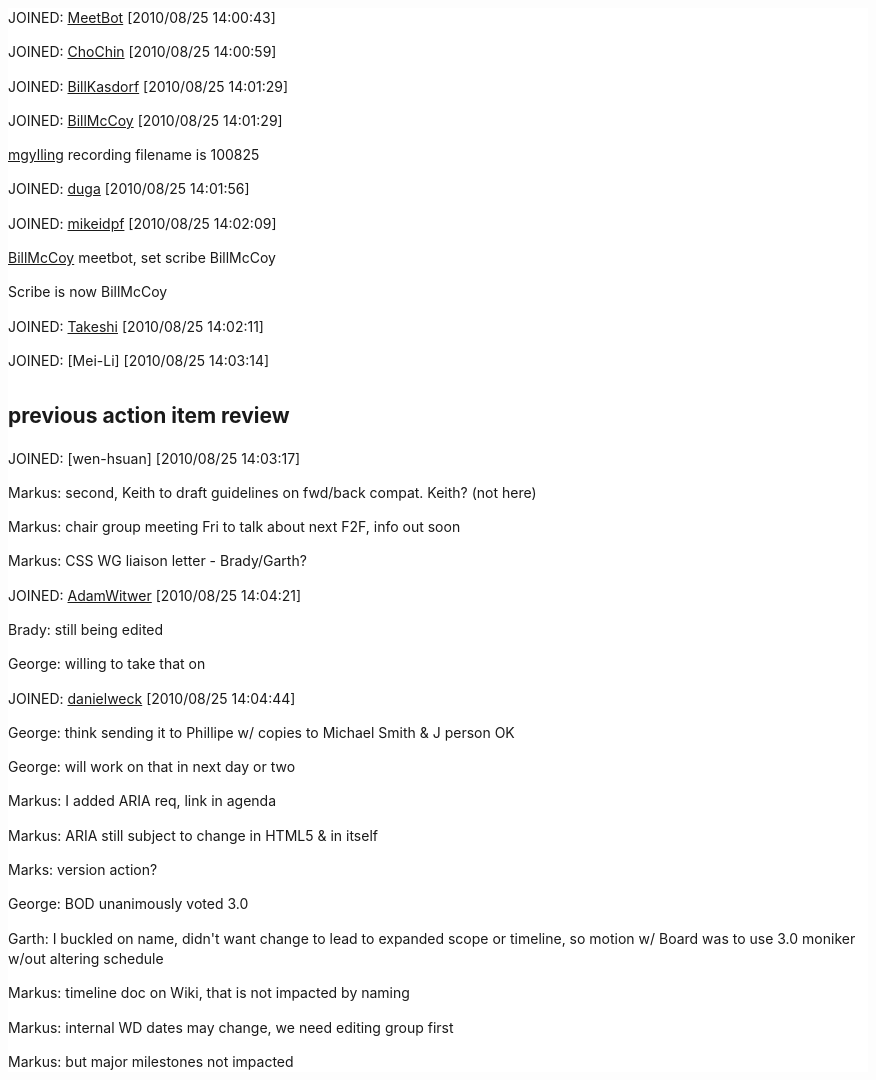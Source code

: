 JOINED: [MeetBot](MeetBot.md) [2010/08/25 14:00:43]

JOINED: [ChoChin](ChoChin.md) [2010/08/25 14:00:59]

JOINED: [BillKasdorf](BillKasdorf.md) [2010/08/25 14:01:29]

JOINED: [BillMcCoy](BillMcCoy.md) [2010/08/25 14:01:29]

[mgylling](mgylling.md) recording filename is 100825

JOINED: [duga](duga.md) [2010/08/25 14:01:56]

JOINED: [mikeidpf](mikeidpf.md) [2010/08/25 14:02:09]

[BillMcCoy](BillMcCoy.md) meetbot, set scribe BillMcCoy

Scribe is now BillMcCoy

JOINED: [Takeshi](Takeshi.md) [2010/08/25 14:02:11]

JOINED: [Mei-Li] [2010/08/25 14:03:14]





## previous action item review ##

JOINED: [wen-hsuan] [2010/08/25 14:03:17]

Markus: second, Keith to draft guidelines on fwd/back compat. Keith? (not here)

Markus: chair group meeting Fri to talk about next F2F, info out soon

Markus: CSS WG liaison letter - Brady/Garth?

JOINED: [AdamWitwer](AdamWitwer.md) [2010/08/25 14:04:21]

Brady: still being edited

George: willing to take that on

JOINED: [danielweck](danielweck.md) [2010/08/25 14:04:44]

George: think sending it to Phillipe w/ copies to Michael Smith & J person OK

George: will work on that in next day or two

Markus: I added ARIA req, link in agenda

Markus: ARIA still subject to change in HTML5 & in itself

Marks: version action?

George: BOD unanimously voted 3.0

Garth: I buckled on name, didn't want change to lead to expanded scope or timeline, so motion w/ Board was to use 3.0 moniker w/out altering schedule

Markus: timeline doc on Wiki, that is not impacted by naming

Markus: internal WD dates may change, we need editing group first

Markus: but major milestones not impacted
